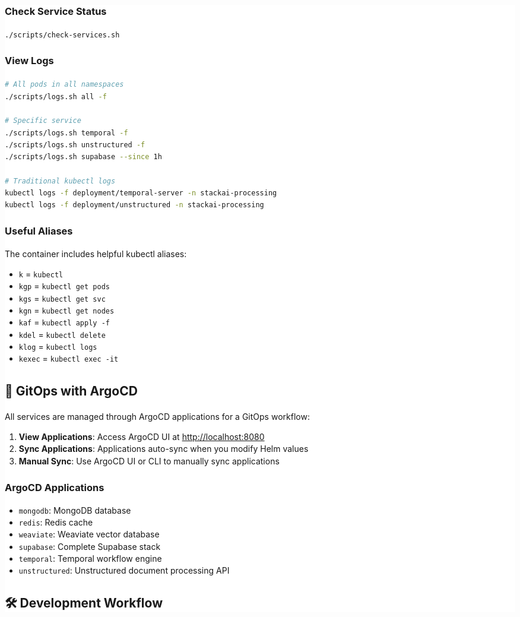 ### Check Service Status

```bash
./scripts/check-services.sh
```

### View Logs

```bash
# All pods in all namespaces
./scripts/logs.sh all -f

# Specific service
./scripts/logs.sh temporal -f
./scripts/logs.sh unstructured -f
./scripts/logs.sh supabase --since 1h

# Traditional kubectl logs
kubectl logs -f deployment/temporal-server -n stackai-processing
kubectl logs -f deployment/unstructured -n stackai-processing
```

### Useful Aliases

The container includes helpful kubectl aliases:

- `k` = `kubectl`
- `kgp` = `kubectl get pods`
- `kgs` = `kubectl get svc`
- `kgn` = `kubectl get nodes`
- `kaf` = `kubectl apply -f`
- `kdel` = `kubectl delete`
- `klog` = `kubectl logs`
- `kexec` = `kubectl exec -it`

## 🎯 GitOps with ArgoCD

All services are managed through ArgoCD applications for a GitOps workflow:

1. **View Applications**: Access ArgoCD UI at <http://localhost:8080>
2. **Sync Applications**: Applications auto-sync when you modify Helm values
3. **Manual Sync**: Use ArgoCD UI or CLI to manually sync applications

### ArgoCD Applications

- `mongodb`: MongoDB database
- `redis`: Redis cache
- `weaviate`: Weaviate vector database  
- `supabase`: Complete Supabase stack
- `temporal`: Temporal workflow engine
- `unstructured`: Unstructured document processing API

## 🛠️ Development Workflow
